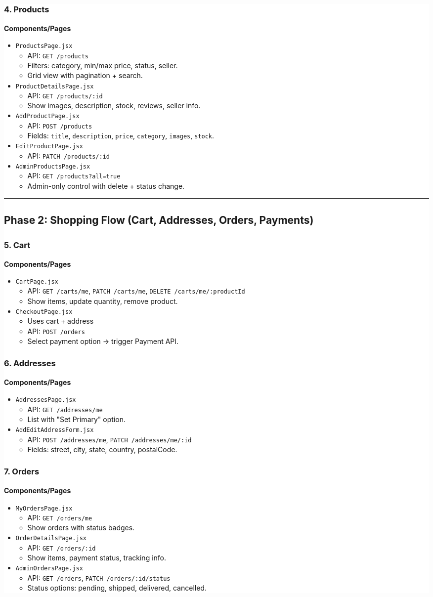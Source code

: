 ### 4. Products
**Components/Pages**
- `ProductsPage.jsx`
  - API: `GET /products`
  - Filters: category, min/max price, status, seller.
  - Grid view with pagination + search.
- `ProductDetailsPage.jsx`
  - API: `GET /products/:id`
  - Show images, description, stock, reviews, seller info.
- `AddProductPage.jsx`
  - API: `POST /products`
  - Fields: `title`, `description`, `price`, `category`, `images`, `stock`.
- `EditProductPage.jsx`
  - API: `PATCH /products/:id`
- `AdminProductsPage.jsx`
  - API: `GET /products?all=true`
  - Admin-only control with delete + status change.

---

## **Phase 2: Shopping Flow (Cart, Addresses, Orders, Payments)**

### 5. Cart
**Components/Pages**
- `CartPage.jsx`
  - API: `GET /carts/me`, `PATCH /carts/me`, `DELETE /carts/me/:productId`
  - Show items, update quantity, remove product.
- `CheckoutPage.jsx`
  - Uses cart + address
  - API: `POST /orders`
  - Select payment option → trigger Payment API.

### 6. Addresses
**Components/Pages**
- `AddressesPage.jsx`
  - API: `GET /addresses/me`
  - List with "Set Primary" option.
- `AddEditAddressForm.jsx`
  - API: `POST /addresses/me`, `PATCH /addresses/me/:id`
  - Fields: street, city, state, country, postalCode.

### 7. Orders
**Components/Pages**
- `MyOrdersPage.jsx`
  - API: `GET /orders/me`
  - Show orders with status badges.
- `OrderDetailsPage.jsx`
  - API: `GET /orders/:id`
  - Show items, payment status, tracking info.
- `AdminOrdersPage.jsx`
  - API: `GET /orders`, `PATCH /orders/:id/status`
  - Status options: pending, shipped, delivered, cancelled.

